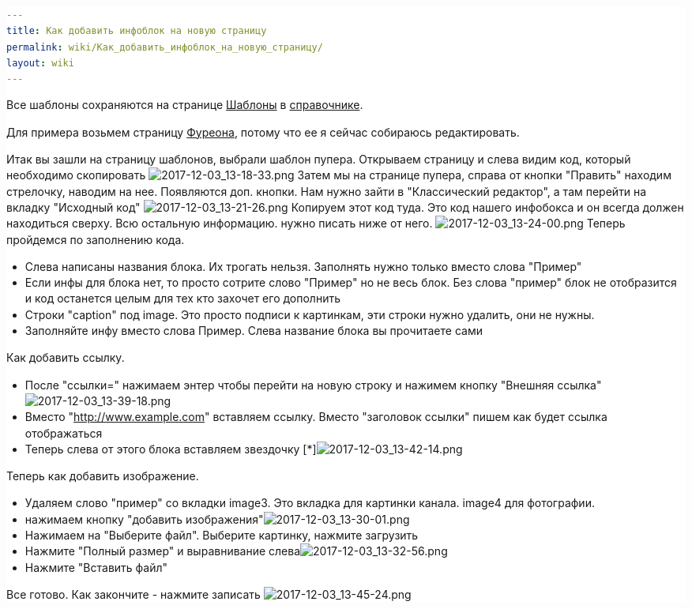 ```yaml
---
title: Как добавить инфоблок на новую страницу
permalink: wiki/Как_добавить_инфоблок_на_новую_страницу/
layout: wiki
---
```


Все шаблоны сохраняются на странице [Шаблоны](Шаблоны "wikilink") в
[справочнике](Справочник "wikilink").

Для примера возьмем страницу [Фуреона](/wiki/FureonNectarmoon "wikilink"),
потому что ее я сейчас собираюсь редактировать.

Итак вы зашли на страницу шаблонов, выбрали шаблон пупера. Открываем
страницу и слева видим код, который необходимо скопировать
<img src="2017-12-03_13-18-33.png" title="fig:2017-12-03_13-18-33.png" width="500" height="500" alt="2017-12-03_13-18-33.png" />
Затем мы на странице пупера, справа от кнопки "Править" находим
стрелочку, наводим на нее. Появляются доп. кнопки. Нам нужно зайти в
"Классический редактор", а там перейти на вкладку "Исходный код"
<img src="2017-12-03_13-21-26.png" title="fig:2017-12-03_13-21-26.png" width="500" height="500" alt="2017-12-03_13-21-26.png" />
Копируем этот код туда. Это код нашего инфобокса и он всегда должен
находиться сверху. Всю остальную информацию. нужно писать ниже от него.
<img src="2017-12-03_13-24-00.png" title="fig:2017-12-03_13-24-00.png" width="300" height="300" alt="2017-12-03_13-24-00.png" />
Теперь пройдемся по заполнению кода.

-   Слева написаны названия блока. Их трогать нельзя. Заполнять нужно
    только вместо слова "Пример"
-   Если инфы для блока нет, то просто сотрите слово "Пример" но не весь
    блок. Без слова "пример" блок не отобразится и код останется целым
    для тех кто захочет его дополнить
-   Строки "caption" под image. Это просто подписи к картинкам, эти
    строки нужно удалить, они не нужны.
-   Заполняйте инфу вместо слова Пример. Слева название блока вы
    прочитаете сами

Как добавить ссылку.

-   После "ссылки=" нажимаем энтер чтобы перейти на новую строку и
    нажимем кнопку "Внешняя
    ссылка"<img src="2017-12-03_13-39-18.png" title="fig:2017-12-03_13-39-18.png" width="350" height="350" alt="2017-12-03_13-39-18.png" />
-   Вместо "<http://www.example.com>" вставляем ссылку. Вместо
    "заголовок ссылки" пишем как будет ссылка отображаться
-   Теперь слева от этого блока вставляем звездочку
    \[\*\]<img src="2017-12-03_13-42-14.png" title="fig:2017-12-03_13-42-14.png" width="500" height="500" alt="2017-12-03_13-42-14.png" />

Теперь как добавить изображение.

-   Удаляем слово "пример" со вкладки image3. Это вкладка для картинки
    канала. image4 для фотографии.
-   нажимаем кнопку "добавить
    изображения"<img src="2017-12-03_13-30-01.png" title="fig:2017-12-03_13-30-01.png" width="400" height="400" alt="2017-12-03_13-30-01.png" />
-   Нажимаем на "Выберите файл". Выберите картинку, нажмите загрузить
-   Нажмите "Полный размер" и выравнивание
    слева<img src="2017-12-03_13-32-56.png" title="fig:2017-12-03_13-32-56.png" width="500" height="500" alt="2017-12-03_13-32-56.png" />
-   Нажмите "Вставить файл"

Все готово. Как закончите - нажмите записать
<img src="2017-12-03_13-45-24.png" title="fig:2017-12-03_13-45-24.png" width="500" height="500" alt="2017-12-03_13-45-24.png" />
